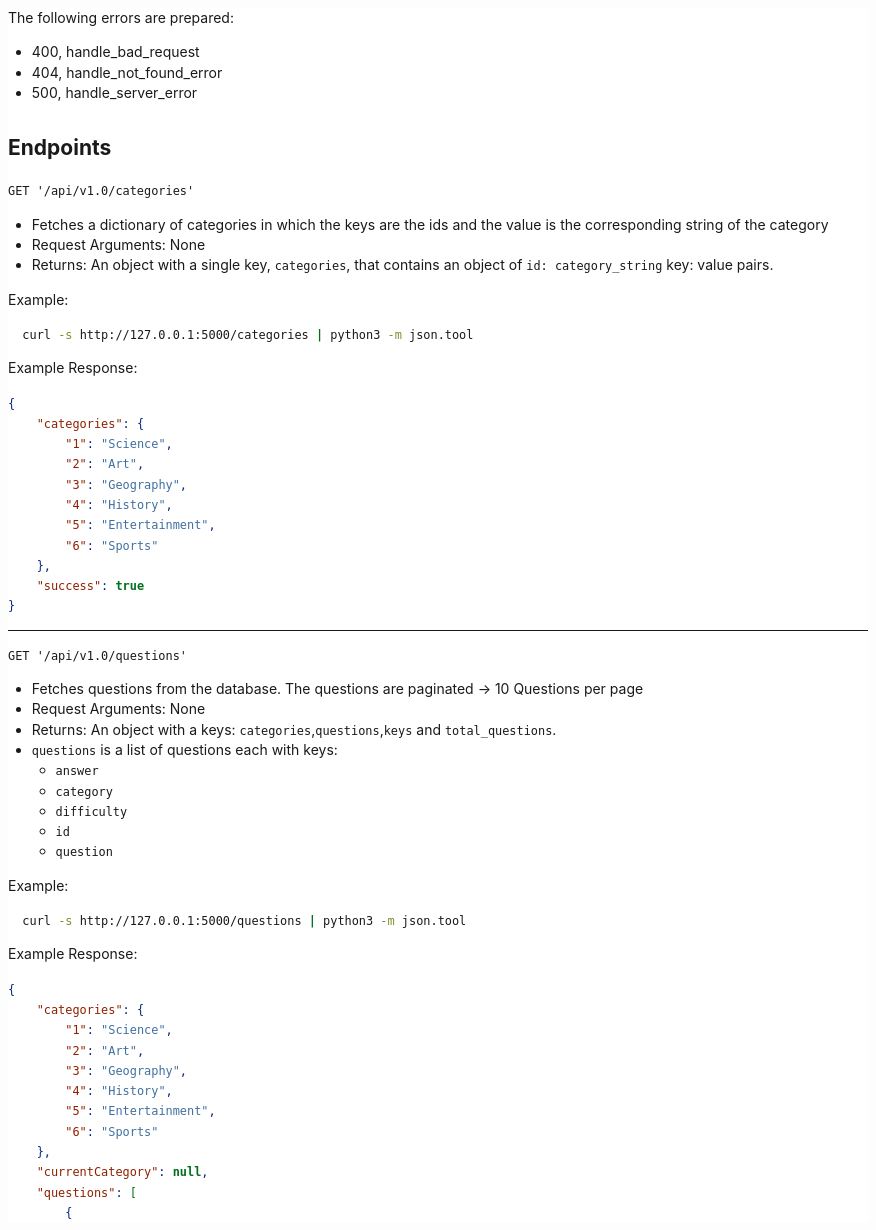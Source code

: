The following errors are prepared:
-   400, handle_bad_request
-   404, handle_not_found_error
-   500, handle_server_error


## Endpoints

`GET '/api/v1.0/categories'`

- Fetches a dictionary of categories in which the keys are the ids and the value is the corresponding string of the category
- Request Arguments: None
- Returns: An object with a single key, `categories`, that contains an object of `id: category_string` key: value pairs.

Example:
```bash
  curl -s http://127.0.0.1:5000/categories | python3 -m json.tool
```

Example Response:
```json
{
    "categories": {
        "1": "Science",
        "2": "Art",
        "3": "Geography",
        "4": "History",
        "5": "Entertainment",
        "6": "Sports"
    },
    "success": true
}
```
---

`GET '/api/v1.0/questions'`

- Fetches questions from the database. The questions are paginated -> 10 Questions per page
- Request Arguments: None
- Returns: An object with a keys: `categories`,`questions`,`keys` and `total_questions`.
- `questions` is a list of questions each with keys:
    -  `answer`
    -  `category`
    -  `difficulty`
    -  `id`
    -  `question`

Example:
```bash
  curl -s http://127.0.0.1:5000/questions | python3 -m json.tool
```

Example Response:
```json
{
    "categories": {
        "1": "Science",
        "2": "Art",
        "3": "Geography",
        "4": "History",
        "5": "Entertainment",
        "6": "Sports"
    },
    "currentCategory": null,
    "questions": [
        {
```